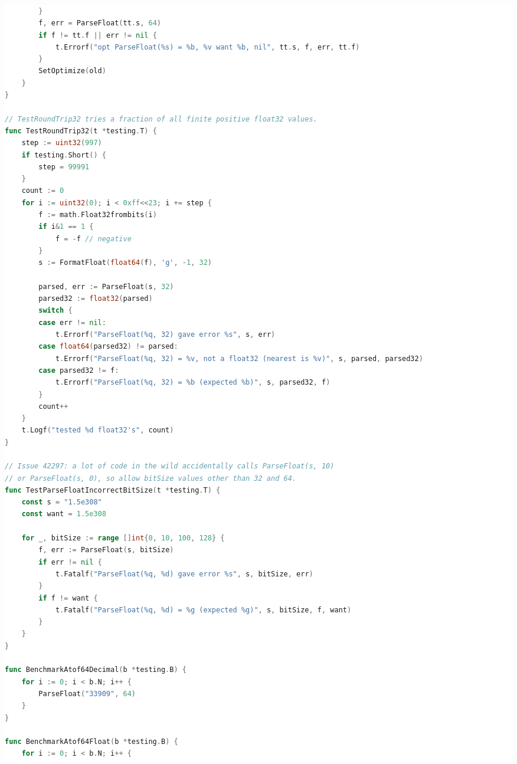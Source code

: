 ```go
		}
		f, err = ParseFloat(tt.s, 64)
		if f != tt.f || err != nil {
			t.Errorf("opt ParseFloat(%s) = %b, %v want %b, nil", tt.s, f, err, tt.f)
		}
		SetOptimize(old)
	}
}

// TestRoundTrip32 tries a fraction of all finite positive float32 values.
func TestRoundTrip32(t *testing.T) {
	step := uint32(997)
	if testing.Short() {
		step = 99991
	}
	count := 0
	for i := uint32(0); i < 0xff<<23; i += step {
		f := math.Float32frombits(i)
		if i&1 == 1 {
			f = -f // negative
		}
		s := FormatFloat(float64(f), 'g', -1, 32)

		parsed, err := ParseFloat(s, 32)
		parsed32 := float32(parsed)
		switch {
		case err != nil:
			t.Errorf("ParseFloat(%q, 32) gave error %s", s, err)
		case float64(parsed32) != parsed:
			t.Errorf("ParseFloat(%q, 32) = %v, not a float32 (nearest is %v)", s, parsed, parsed32)
		case parsed32 != f:
			t.Errorf("ParseFloat(%q, 32) = %b (expected %b)", s, parsed32, f)
		}
		count++
	}
	t.Logf("tested %d float32's", count)
}

// Issue 42297: a lot of code in the wild accidentally calls ParseFloat(s, 10)
// or ParseFloat(s, 0), so allow bitSize values other than 32 and 64.
func TestParseFloatIncorrectBitSize(t *testing.T) {
	const s = "1.5e308"
	const want = 1.5e308

	for _, bitSize := range []int{0, 10, 100, 128} {
		f, err := ParseFloat(s, bitSize)
		if err != nil {
			t.Fatalf("ParseFloat(%q, %d) gave error %s", s, bitSize, err)
		}
		if f != want {
			t.Fatalf("ParseFloat(%q, %d) = %g (expected %g)", s, bitSize, f, want)
		}
	}
}

func BenchmarkAtof64Decimal(b *testing.B) {
	for i := 0; i < b.N; i++ {
		ParseFloat("33909", 64)
	}
}

func BenchmarkAtof64Float(b *testing.B) {
	for i := 0; i < b.N; i++ {
```